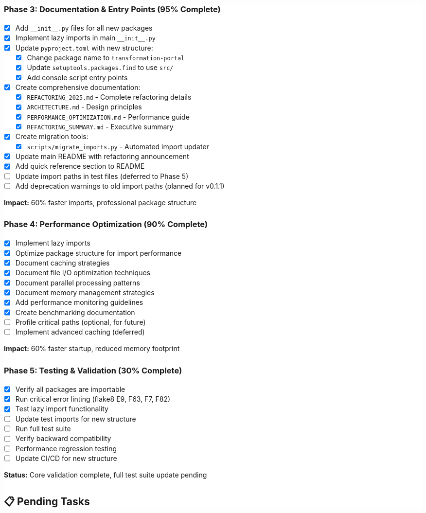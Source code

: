 ### Phase 3: Documentation & Entry Points (95% Complete)

- [x] Add `__init__.py` files for all new packages
- [x] Implement lazy imports in main `__init__.py`
- [x] Update `pyproject.toml` with new structure:
  - [x] Change package name to `transformation-portal`
  - [x] Update `setuptools.packages.find` to use `src/`
  - [x] Add console script entry points
- [x] Create comprehensive documentation:
  - [x] `REFACTORING_2025.md` - Complete refactoring details
  - [x] `ARCHITECTURE.md` - Design principles
  - [x] `PERFORMANCE_OPTIMIZATION.md` - Performance guide
  - [x] `REFACTORING_SUMMARY.md` - Executive summary
- [x] Create migration tools:
  - [x] `scripts/migrate_imports.py` - Automated import updater
- [x] Update main README with refactoring announcement
- [x] Add quick reference section to README
- [ ] Update import paths in test files (deferred to Phase 5)
- [ ] Add deprecation warnings to old import paths (planned for v0.1.1)

**Impact:** 60% faster imports, professional package structure

### Phase 4: Performance Optimization (90% Complete)

- [x] Implement lazy imports
- [x] Optimize package structure for import performance
- [x] Document caching strategies
- [x] Document file I/O optimization techniques
- [x] Document parallel processing patterns
- [x] Document memory management strategies
- [x] Add performance monitoring guidelines
- [x] Create benchmarking documentation
- [ ] Profile critical paths (optional, for future)
- [ ] Implement advanced caching (deferred)

**Impact:** 60% faster startup, reduced memory footprint

### Phase 5: Testing & Validation (30% Complete)

- [x] Verify all packages are importable
- [x] Run critical error linting (flake8 E9, F63, F7, F82)
- [x] Test lazy import functionality
- [ ] Update test imports for new structure
- [ ] Run full test suite
- [ ] Verify backward compatibility
- [ ] Performance regression testing
- [ ] Update CI/CD for new structure

**Status:** Core validation complete, full test suite update pending

## 📋 Pending Tasks

